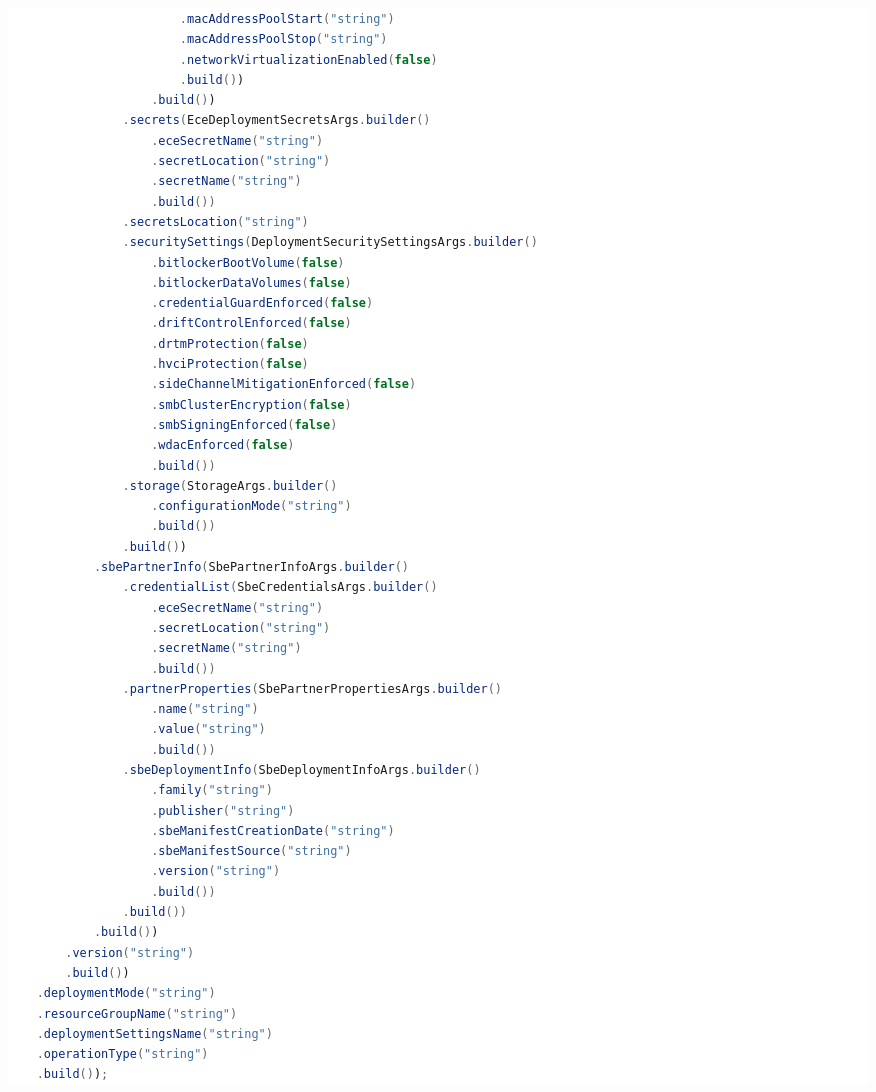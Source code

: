 ```java
                        .macAddressPoolStart("string")
                        .macAddressPoolStop("string")
                        .networkVirtualizationEnabled(false)
                        .build())
                    .build())
                .secrets(EceDeploymentSecretsArgs.builder()
                    .eceSecretName("string")
                    .secretLocation("string")
                    .secretName("string")
                    .build())
                .secretsLocation("string")
                .securitySettings(DeploymentSecuritySettingsArgs.builder()
                    .bitlockerBootVolume(false)
                    .bitlockerDataVolumes(false)
                    .credentialGuardEnforced(false)
                    .driftControlEnforced(false)
                    .drtmProtection(false)
                    .hvciProtection(false)
                    .sideChannelMitigationEnforced(false)
                    .smbClusterEncryption(false)
                    .smbSigningEnforced(false)
                    .wdacEnforced(false)
                    .build())
                .storage(StorageArgs.builder()
                    .configurationMode("string")
                    .build())
                .build())
            .sbePartnerInfo(SbePartnerInfoArgs.builder()
                .credentialList(SbeCredentialsArgs.builder()
                    .eceSecretName("string")
                    .secretLocation("string")
                    .secretName("string")
                    .build())
                .partnerProperties(SbePartnerPropertiesArgs.builder()
                    .name("string")
                    .value("string")
                    .build())
                .sbeDeploymentInfo(SbeDeploymentInfoArgs.builder()
                    .family("string")
                    .publisher("string")
                    .sbeManifestCreationDate("string")
                    .sbeManifestSource("string")
                    .version("string")
                    .build())
                .build())
            .build())
        .version("string")
        .build())
    .deploymentMode("string")
    .resourceGroupName("string")
    .deploymentSettingsName("string")
    .operationType("string")
    .build());
```

